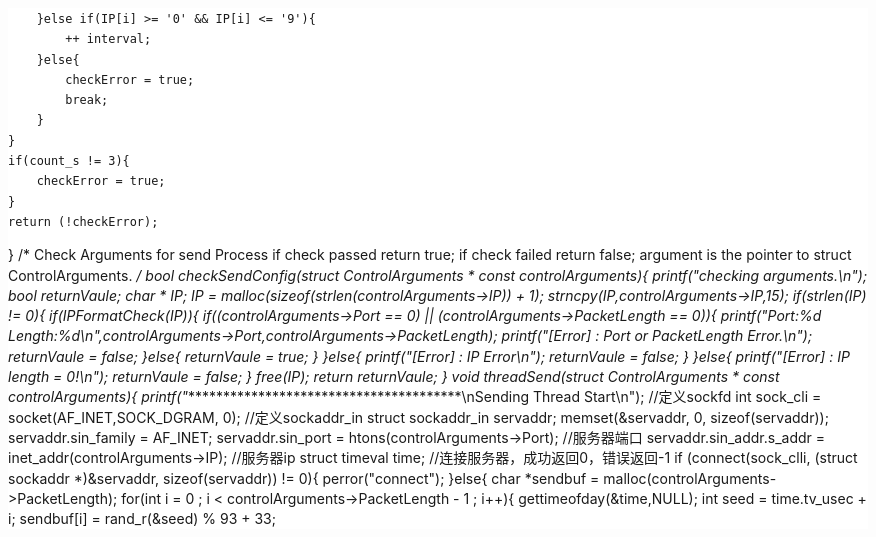         }else if(IP[i] >= '0' && IP[i] <= '9'){
            ++ interval;
        }else{
            checkError = true;
            break;
        }
    }
    if(count_s != 3){
        checkError = true;
    }
    return (!checkError);
}
/*
Check Arguments for send Process
if check passed return true;
if check failed return false;
argument is the pointer to struct ControlArguments.
*/
bool checkSendConfig(struct ControlArguments * const controlArguments){
    printf("checking arguments.\n");
    bool returnVaule;
    char * IP;
    IP = malloc(sizeof(strlen(controlArguments->IP)) + 1);
    strncpy(IP,controlArguments->IP,15);
    if(strlen(IP) != 0){
        if(IPFormatCheck(IP)){
            if((controlArguments->Port == 0) || (controlArguments->PacketLength == 0)){
                printf("Port:%d  Length:%d\n",controlArguments->Port,controlArguments->PacketLength);
                printf("[Error] : Port or PacketLength Error.\n");
                returnVaule = false;
            }else{
                returnVaule = true;
            }
        }else{
            printf("[Error] : IP Error\n");
            returnVaule = false;
        }
    }else{
        printf("[Error] : IP length = 0!\n");
        returnVaule = false;
    }
    free(IP);
    return returnVaule;
}
void threadSend(struct ControlArguments * const controlArguments){
    printf("****************************************\nSending Thread Start\n");
    //定义sockfd
    int sock_cli = socket(AF_INET,SOCK_DGRAM, 0);
    //定义sockaddr_in
    struct sockaddr_in servaddr;
    memset(&servaddr, 0, sizeof(servaddr));
    servaddr.sin_family = AF_INET;
    servaddr.sin_port = htons(controlArguments->Port);  //服务器端口
    servaddr.sin_addr.s_addr = inet_addr(controlArguments->IP);  //服务器ip
    struct timeval time;
    //连接服务器，成功返回0，错误返回-1
    if (connect(sock_clli, (struct sockaddr *)&servaddr, sizeof(servaddr)) != 0){
       perror("connect");
    }else{
        char *sendbuf = malloc(controlArguments->PacketLength);
        for(int i = 0 ; i < controlArguments->PacketLength - 1 ; i++){
            gettimeofday(&time,NULL);
            int seed = time.tv_usec + i;
            sendbuf[i] = rand_r(&seed) % 93 + 33;